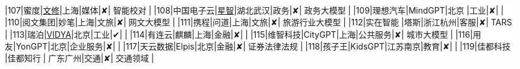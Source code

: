 |107|蜜度|[文修](https://mp.weixin.qq.com/s/aHSw9Kxib3Zj84qDGn3Dyg)|上海|媒体|✘| 智能校对                                                                                                                                                                                                                                                                                                                                                                                                                         |
|108|中国电子云|[星智](https://mp.weixin.qq.com/s/qNoTD4BY2DX5ziSe1ZPSLw)|湖北武汉|政务|✘| 政务大模型                                                                                                                                                                                                                                                                                                                                                                                                                        |
|109|理想汽车|MindGPT|北京 |工业|✘|                                                                                                                                                                                                                                                                                                                                                                                                                              |
|110|阅文集团|妙笔|上海|文旅|✘| 网文大模型                                                                                                                                                                                                                                                                                                                                                                                                                        |
|111|携程|问道|上海|文旅|✘| 旅游行业大模型                                                                                                                                                                                                                                                                                                                                                                                                                      |
|112|实在智能 |塔斯|浙江杭州|客服|✘| TARS                                                                                                                                                                                                                                                                                                                                                                                                                         |
|113|瑞泊|[VIDYA](http://xraybot.com/col.jsp?id=103)|北京|工业|✔|                                                                                                                                                                                                                                                                                                                                                                                                                              |
|114|有连云|麒麟|上海|金融|✘|                                                                                                                                                                                                                                                                                                                                                                                                                              |
|115|维智科技|CityGPT|上海|公共服务|✘| 城市大模型                                                                                                                                                                                                                                                                                                                                                                                                                        |
|116|用友|YonGPT|北京|企业服务|✘|                                                                                                                                                                                                                                                                                                                                                                                                                              |
|117|天云数据|Elpis|北京|金融|✘| 证券法律法规                                                                                                                                                                                                                                                                                                                                                                                                                       |
|118|孩子王|KidsGPT|江苏南京|教育|✘|                                                                                                                                                                                                                                                                                                                                                                                                                              |
|119|佳都科技 |佳都知行 | 广东广州|交通|✘| 交通领域                                                                                                                                                                                                                                                                                                                                                                                                                         |